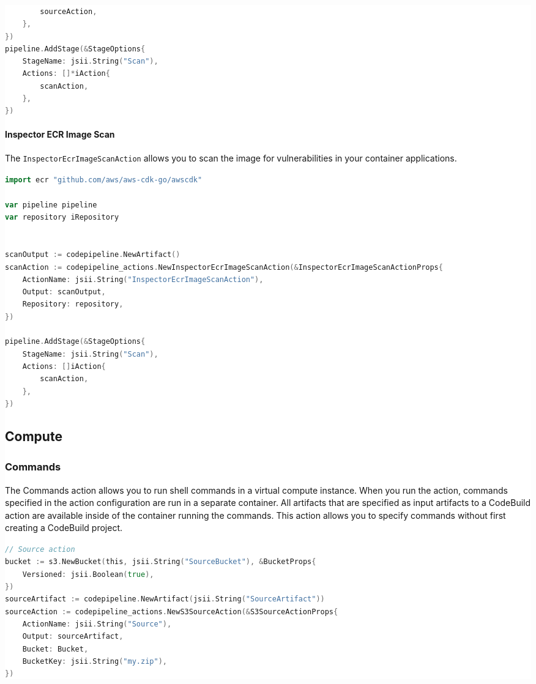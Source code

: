 ```go
		sourceAction,
	},
})
pipeline.AddStage(&StageOptions{
	StageName: jsii.String("Scan"),
	Actions: []*iAction{
		scanAction,
	},
})
```

#### Inspector ECR Image Scan

The `InspectorEcrImageScanAction` allows you to scan the image for vulnerabilities in your container applications.

```go
import ecr "github.com/aws/aws-cdk-go/awscdk"

var pipeline pipeline
var repository iRepository


scanOutput := codepipeline.NewArtifact()
scanAction := codepipeline_actions.NewInspectorEcrImageScanAction(&InspectorEcrImageScanActionProps{
	ActionName: jsii.String("InspectorEcrImageScanAction"),
	Output: scanOutput,
	Repository: repository,
})

pipeline.AddStage(&StageOptions{
	StageName: jsii.String("Scan"),
	Actions: []iAction{
		scanAction,
	},
})
```

## Compute

### Commands

The Commands action allows you to run shell commands in a virtual compute instance. When you run the action, commands
specified in the action configuration are run in a separate container. All artifacts that are specified as input
artifacts to a CodeBuild action are available inside of the container running the commands. This action allows you
to specify commands without first creating a CodeBuild project.

```go
// Source action
bucket := s3.NewBucket(this, jsii.String("SourceBucket"), &BucketProps{
	Versioned: jsii.Boolean(true),
})
sourceArtifact := codepipeline.NewArtifact(jsii.String("SourceArtifact"))
sourceAction := codepipeline_actions.NewS3SourceAction(&S3SourceActionProps{
	ActionName: jsii.String("Source"),
	Output: sourceArtifact,
	Bucket: Bucket,
	BucketKey: jsii.String("my.zip"),
})

```